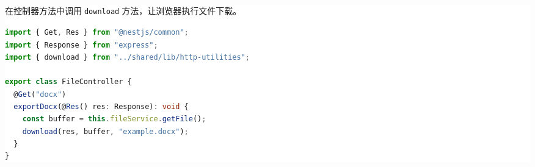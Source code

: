 在控制器方法中调用 `download` 方法，让浏览器执行文件下载。

```typescript
import { Get, Res } from "@nestjs/common";
import { Response } from "express";
import { download } from "../shared/lib/http-utilities";

export class FileController {
  @Get("docx")
  exportDocx(@Res() res: Response): void {
    const buffer = this.fileService.getFile();
    download(res, buffer, "example.docx");
  }
}
```
